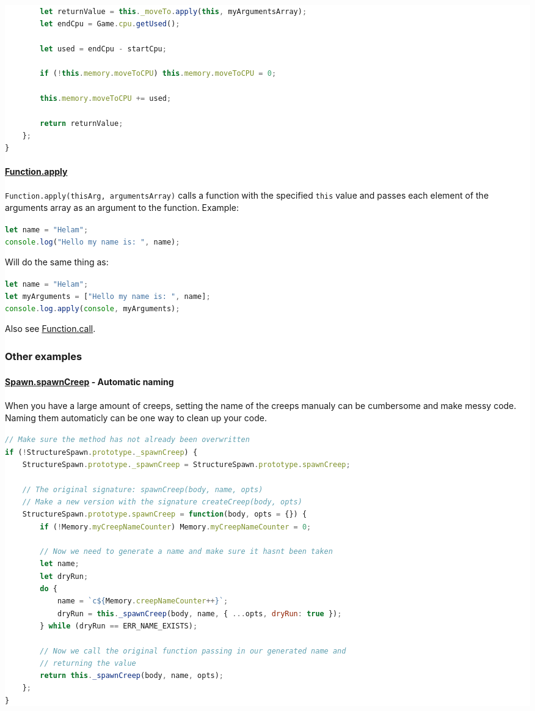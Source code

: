 ```javascript
	    let returnValue = this._moveTo.apply(this, myArgumentsArray);
	    let endCpu = Game.cpu.getUsed();
	    
	    let used = endCpu - startCpu;
	    
	    if (!this.memory.moveToCPU) this.memory.moveToCPU = 0;
	    
	    this.memory.moveToCPU += used;
	    
	    return returnValue;
	};
}
```

#### [Function.apply](https://developer.mozilla.org/en-US/docs/Web/JavaScript/Reference/Global_Objects/Function/apply)
`Function.apply(thisArg, argumentsArray)` calls a function with the specified `this` value and passes each element of the arguments array as an argument to the function.
Example:
```javascript
let name = "Helam";
console.log("Hello my name is: ", name);
```
Will do the same thing as:
```javascript
let name = "Helam";
let myArguments = ["Hello my name is: ", name];
console.log.apply(console, myArguments);
```
Also see [Function.call](https://developer.mozilla.org/en-US/docs/Web/JavaScript/Reference/Global_Objects/Function/call).

### Other examples

#### [Spawn.spawnCreep](http://docs.screeps.com/api/#StructureSpawn.spawnCreep) - Automatic naming
When you have a large amount of creeps, setting the name of the creeps manualy can be cumbersome and make messy code. Naming them automaticly can be one way to clean up your code.
```javascript
// Make sure the method has not already been overwritten
if (!StructureSpawn.prototype._spawnCreep) {
    StructureSpawn.prototype._spawnCreep = StructureSpawn.prototype.spawnCreep;
    
    // The original signature: spawnCreep(body, name, opts)
    // Make a new version with the signature createCreep(body, opts)
    StructureSpawn.prototype.spawnCreep = function(body, opts = {}) { 
        if (!Memory.myCreepNameCounter) Memory.myCreepNameCounter = 0;
        
        // Now we need to generate a name and make sure it hasnt been taken
        let name;
        let dryRun;
        do {
            name = `c${Memory.creepNameCounter++}`;
            dryRun = this._spawnCreep(body, name, { ...opts, dryRun: true });
        } while (dryRun == ERR_NAME_EXISTS);
        
        // Now we call the original function passing in our generated name and 
        // returning the value
        return this._spawnCreep(body, name, opts);
    };
}
```
